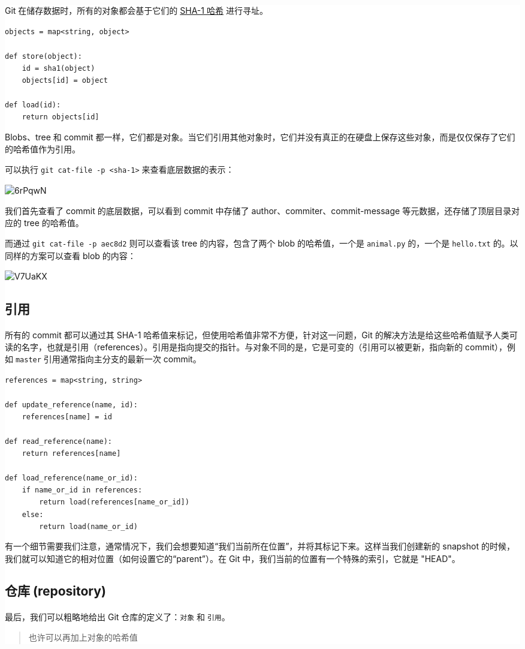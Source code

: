 Git 在储存数据时，所有的对象都会基于它们的 [SHA-1 哈希](https://en.wikipedia.org/wiki/SHA-1) 进行寻址。

```
objects = map<string, object>

def store(object):
    id = sha1(object)
    objects[id] = object

def load(id):
    return objects[id]
```

Blobs、tree 和 commit 都一样，它们都是对象。当它们引用其他对象时，它们并没有真正的在硬盘上保存这些对象，而是仅仅保存了它们的哈希值作为引用。

可以执行 `git cat-file -p <sha-1>` 来查看底层数据的表示：

![6rPqwN](https://pic-upyun.zwyyy456.tech/uPic/6rPqwN.png)

我们首先查看了 commit 的底层数据，可以看到 commit 中存储了 author、commiter、commit-message 等元数据，还存储了顶层目录对应的 tree 的哈希值。

而通过 `git cat-file -p aec8d2` 则可以查看该 tree 的内容，包含了两个 blob 的哈希值，一个是 `animal.py` 的，一个是  `hello.txt` 的。以同样的方案可以查看 blob 的内容：

![V7UaKX](https://pic-upyun.zwyyy456.tech/uPic/V7UaKX.png)

## 引用

所有的 commit 都可以通过其 SHA-1 哈希值来标记，但使用哈希值非常不方便，针对这一问题，Git 的解决方法是给这些哈希值赋予人类可读的名字，也就是引用（references）。引用是指向提交的指针。与对象不同的是，它是可变的（引用可以被更新，指向新的 commit），例如 `master` 引用通常指向主分支的最新一次 commit。

```txt
references = map<string, string>

def update_reference(name, id):
    references[name] = id

def read_reference(name):
    return references[name]

def load_reference(name_or_id):
    if name_or_id in references:
        return load(references[name_or_id])
    else:
        return load(name_or_id)
```

有一个细节需要我们注意，通常情况下，我们会想要知道“我们当前所在位置”，并将其标记下来。这样当我们创建新的 snapshot 的时候，我们就可以知道它的相对位置（如何设置它的“parent”）。在 Git 中，我们当前的位置有一个特殊的索引，它就是 "HEAD"。

## 仓库 (repository)

最后，我们可以粗略地给出 Git 仓库的定义了：`对象` 和 `引用`。

> 也许可以再加上对象的哈希值
